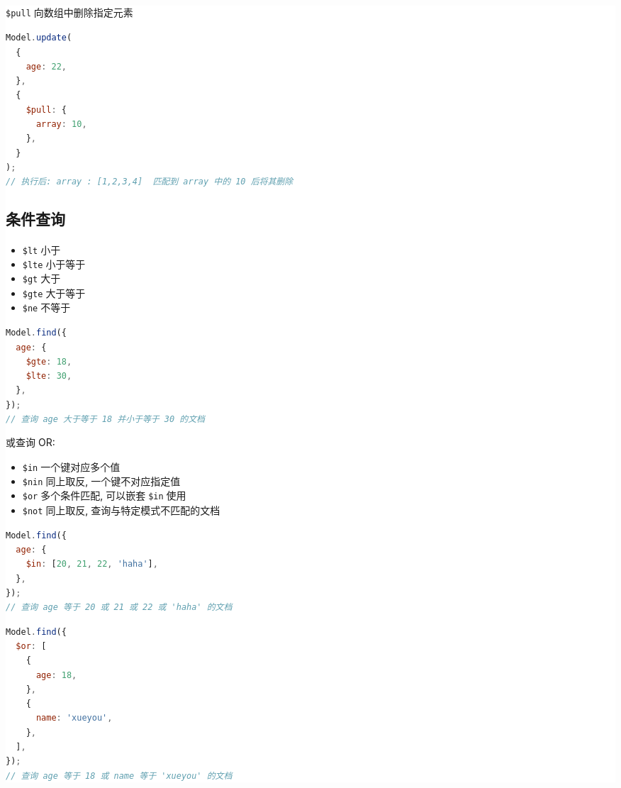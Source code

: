 `$pull` 向数组中删除指定元素

```js
Model.update(
  {
    age: 22,
  },
  {
    $pull: {
      array: 10,
    },
  }
);
// 执行后: array : [1,2,3,4]  匹配到 array 中的 10 后将其删除
```

## 条件查询

- `$lt` 小于
- `$lte` 小于等于
- `$gt` 大于
- `$gte` 大于等于
- `$ne` 不等于

```js
Model.find({
  age: {
    $gte: 18,
    $lte: 30,
  },
});
// 查询 age 大于等于 18 并小于等于 30 的文档
```

或查询 OR:

- `$in` 一个键对应多个值
- `$nin` 同上取反, 一个键不对应指定值
- `$or` 多个条件匹配, 可以嵌套 `$in` 使用
- `$not` 同上取反, 查询与特定模式不匹配的文档

```js
Model.find({
  age: {
    $in: [20, 21, 22, 'haha'],
  },
});
// 查询 age 等于 20 或 21 或 22 或 'haha' 的文档
```

```js
Model.find({
  $or: [
    {
      age: 18,
    },
    {
      name: 'xueyou',
    },
  ],
});
// 查询 age 等于 18 或 name 等于 'xueyou' 的文档
```
